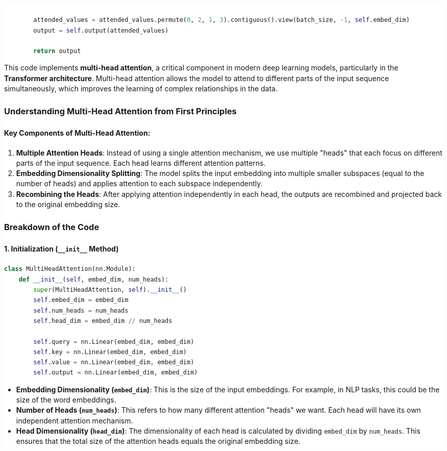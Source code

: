 ```python

        attended_values = attended_values.permute(0, 2, 1, 3).contiguous().view(batch_size, -1, self.embed_dim)
        output = self.output(attended_values)

        return output

```

This code implements **multi-head attention**, a critical component in modern deep learning models, particularly in the **Transformer architecture**. Multi-head attention allows the model to attend to different parts of the input sequence simultaneously, which improves the learning of complex relationships in the data.

### Understanding Multi-Head Attention from First Principles

#### Key Components of Multi-Head Attention:
1. **Multiple Attention Heads**: Instead of using a single attention mechanism, we use multiple "heads" that each focus on different parts of the input sequence. Each head learns different attention patterns.
2. **Embedding Dimensionality Splitting**: The model splits the input embedding into multiple smaller subspaces (equal to the number of heads) and applies attention to each subspace independently.
3. **Recombining the Heads**: After applying attention independently in each head, the outputs are recombined and projected back to the original embedding size.

### Breakdown of the Code

#### **1. Initialization (`__init__` Method)**

```python
class MultiHeadAttention(nn.Module):
    def __init__(self, embed_dim, num_heads):
        super(MultiHeadAttention, self).__init__()
        self.embed_dim = embed_dim
        self.num_heads = num_heads
        self.head_dim = embed_dim // num_heads

        self.query = nn.Linear(embed_dim, embed_dim)
        self.key = nn.Linear(embed_dim, embed_dim)
        self.value = nn.Linear(embed_dim, embed_dim)
        self.output = nn.Linear(embed_dim, embed_dim)
```

- **Embedding Dimensionality (`embed_dim`)**: This is the size of the input embeddings. For example, in NLP tasks, this could be the size of the word embeddings.
- **Number of Heads (`num_heads`)**: This refers to how many different attention "heads" we want. Each head will have its own independent attention mechanism.
- **Head Dimensionality (`head_dim`)**: The dimensionality of each head is calculated by dividing `embed_dim` by `num_heads`. This ensures that the total size of the attention heads equals the original embedding size.
